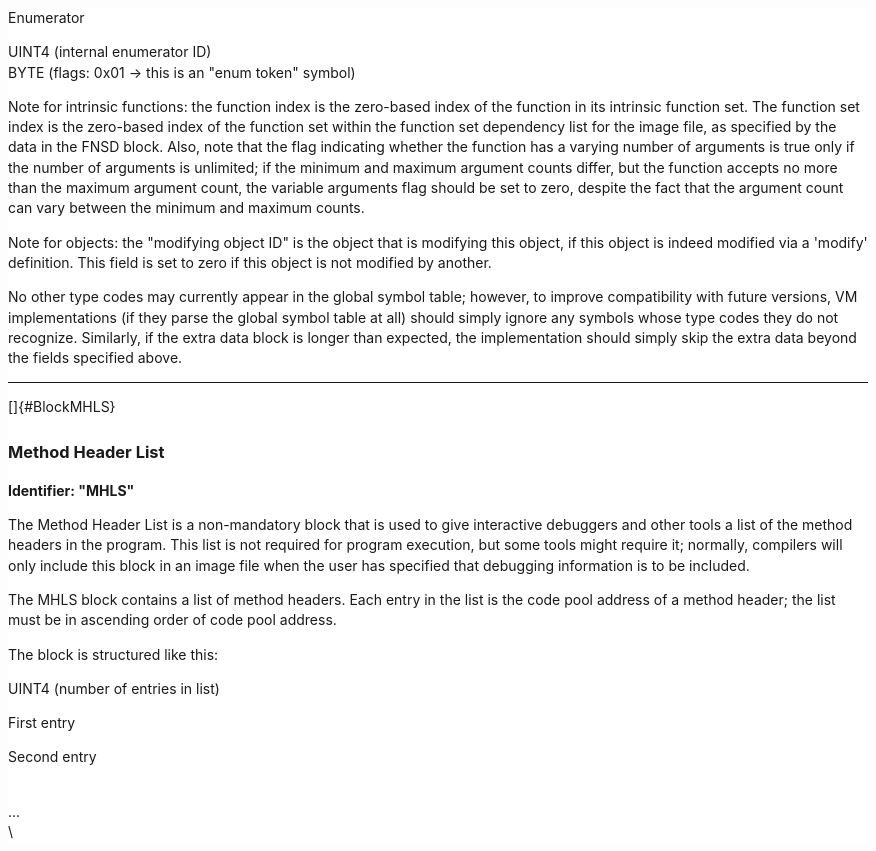 Enumerator

UINT4 (internal enumerator ID)\
BYTE (flags: 0x01 → this is an \"enum token\" symbol)

Note for intrinsic functions: the function index is the zero-based index
of the function in its intrinsic function set. The function set index is
the zero-based index of the function set within the function set
dependency list for the image file, as specified by the data in the FNSD
block. Also, note that the flag indicating whether the function has a
varying number of arguments is true only if the number of arguments is
unlimited; if the minimum and maximum argument counts differ, but the
function accepts no more than the maximum argument count, the variable
arguments flag should be set to zero, despite the fact that the argument
count can vary between the minimum and maximum counts.

Note for objects: the \"modifying object ID\" is the object that is
modifying this object, if this object is indeed modified via a
\'modify\' definition. This field is set to zero if this object is not
modified by another.

No other type codes may currently appear in the global symbol table;
however, to improve compatibility with future versions, VM
implementations (if they parse the global symbol table at all) should
simply ignore any symbols whose type codes they do not recognize.
Similarly, if the extra data block is longer than expected, the
implementation should simply skip the extra data beyond the fields
specified above.

------------------------------------------------------------------------

[]{#BlockMHLS}

### Method Header List

**Identifier: \"MHLS\"**

The Method Header List is a non-mandatory block that is used to give
interactive debuggers and other tools a list of the method headers in
the program. This list is not required for program execution, but some
tools might require it; normally, compilers will only include this block
in an image file when the user has specified that debugging information
is to be included.

The MHLS block contains a list of method headers. Each entry in the list
is the code pool address of a method header; the list must be in
ascending order of code pool address.

The block is structured like this:

UINT4 (number of entries in list)

First entry

Second entry

\
\...\
\
